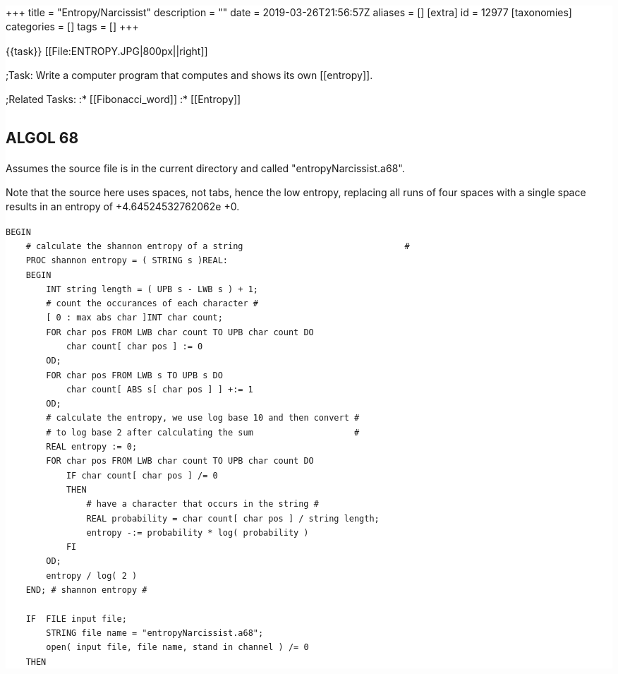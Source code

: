 +++
title = "Entropy/Narcissist"
description = ""
date = 2019-03-26T21:56:57Z
aliases = []
[extra]
id = 12977
[taxonomies]
categories = []
tags = []
+++

{{task}}
[[File:ENTROPY.JPG|800px||right]]

;Task:
Write a computer program that computes and shows its own   [[entropy]].


;Related Tasks: 
:*   [[Fibonacci_word]]
:*   [[Entropy]]





## ALGOL 68

Assumes the source file is in the current directory and called "entropyNarcissist.a68".


Note that the source here uses spaces, not tabs, hence the low entropy, replacing all runs of four spaces with a single space
results in an entropy of +4.64524532762062e  +0.

```algol68
BEGIN
    # calculate the shannon entropy of a string                                #
    PROC shannon entropy = ( STRING s )REAL:
    BEGIN
        INT string length = ( UPB s - LWB s ) + 1;
        # count the occurances of each character #
        [ 0 : max abs char ]INT char count;
        FOR char pos FROM LWB char count TO UPB char count DO
            char count[ char pos ] := 0
        OD;
        FOR char pos FROM LWB s TO UPB s DO
            char count[ ABS s[ char pos ] ] +:= 1
        OD;
        # calculate the entropy, we use log base 10 and then convert #
        # to log base 2 after calculating the sum                    #
        REAL entropy := 0;
        FOR char pos FROM LWB char count TO UPB char count DO
            IF char count[ char pos ] /= 0
            THEN
                # have a character that occurs in the string #
                REAL probability = char count[ char pos ] / string length;
                entropy -:= probability * log( probability )
            FI
        OD;
        entropy / log( 2 )
    END; # shannon entropy #

    IF  FILE input file;
        STRING file name = "entropyNarcissist.a68";
        open( input file, file name, stand in channel ) /= 0
    THEN
```
